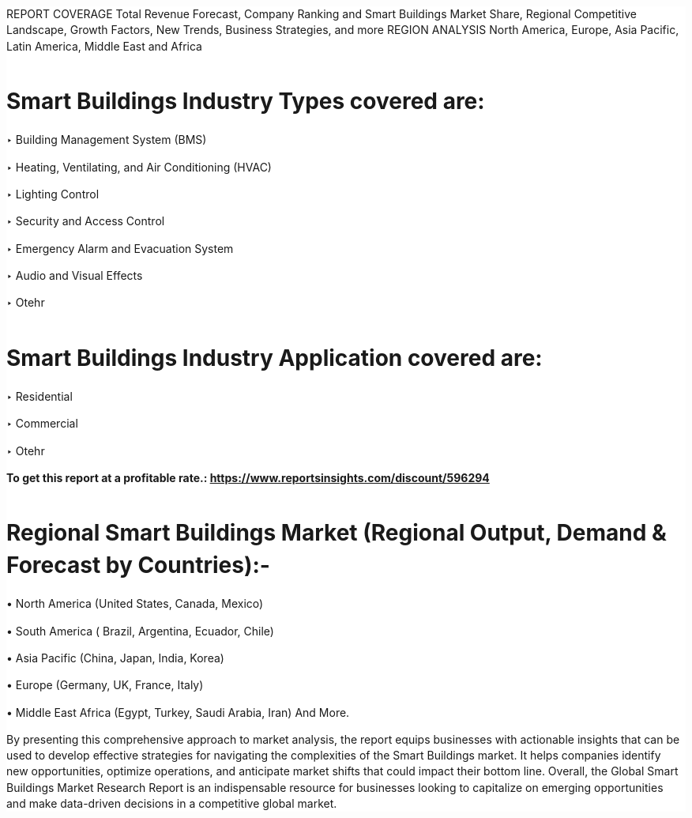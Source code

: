 <td>REPORT COVERAGE</td>
<td>Total Revenue Forecast, Company Ranking and Smart Buildings Market Share, Regional Competitive Landscape, Growth Factors, New Trends, Business Strategies, and more</td>
</tr>
<tr>
<td>REGION ANALYSIS</td>
<td>North America, Europe, Asia Pacific, Latin America, Middle East and Africa</td>
</tr>
</table>

# <strong>Smart Buildings Industry Types covered are:</strong>

‣ Building Management System (BMS)

‣ Heating, Ventilating, and Air Conditioning (HVAC)

‣ Lighting Control

‣ Security and Access Control

‣ Emergency Alarm and Evacuation System

‣ Audio and Visual Effects

‣ Otehr

# <strong>Smart Buildings Industry Application covered are:</strong>

‣ Residential

‣  Commercial

‣  Otehr

<strong>To get this report at a profitable rate.: <a href=https://www.reportsinsights.com/discount/596294>https://www.reportsinsights.com/discount/596294</a></strong></font>

# <strong>Regional Smart Buildings Market (Regional Output, Demand &amp; Forecast by Countries):-</strong>

• North America (United States, Canada, Mexico)

• South America ( Brazil, Argentina, Ecuador, Chile)

• Asia Pacific (China, Japan, India, Korea)

• Europe (Germany, UK, France, Italy)

• Middle East Africa (Egypt, Turkey, Saudi Arabia, Iran) And More.

By presenting this comprehensive approach to market analysis, the report equips businesses with actionable insights that can be used to develop effective strategies for navigating the complexities of the Smart Buildings market. It helps companies identify new opportunities, optimize operations, and anticipate market shifts that could impact their bottom line. Overall, the Global Smart Buildings Market Research Report is an indispensable resource for businesses looking to capitalize on emerging opportunities and make data-driven decisions in a competitive global market.
